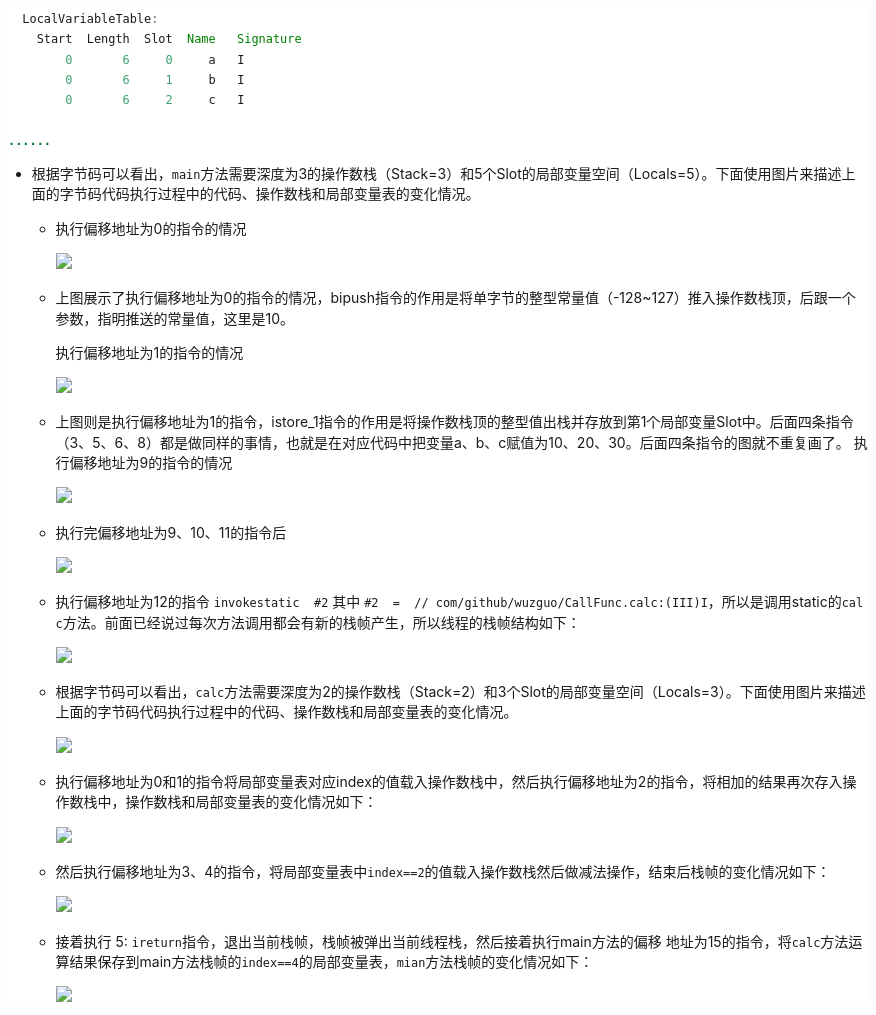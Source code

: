    ```java
     LocalVariableTable:
       Start  Length  Slot  Name   Signature
           0       6     0     a   I
           0       6     1     b   I
           0       6     2     c   I
          
   ......
   ```


- 根据字节码可以看出，`main`方法需要深度为3的操作数栈（Stack=3）和5个Slot的局部变量空间（Locals=5）。下面使用图片来描述上面的字节码代码执行过程中的代码、操作数栈和局部变量表的变化情况。

  - 执行偏移地址为0的指令的情况

    ![](/blog/images/201706/5.png)

  - 上图展示了执行偏移地址为0的指令的情况，bipush指令的作用是将单字节的整型常量值（-128~127）推入操作数栈顶，后跟一个参数，指明推送的常量值，这里是10。

    执行偏移地址为1的指令的情况

    ![](/blog/images/201706/6.png)

  - 上图则是执行偏移地址为1的指令，istore_1指令的作用是将操作数栈顶的整型值出栈并存放到第1个局部变量Slot中。后面四条指令（3、5、6、8）都是做同样的事情，也就是在对应代码中把变量a、b、c赋值为10、20、30。后面四条指令的图就不重复画了。
    执行偏移地址为9的指令的情况

    ![](/blog/images/201706/7.png)

  - 执行完偏移地址为9、10、11的指令后

    ![](/blog/images/201706/8.png)

  - 执行偏移地址为12的指令 `invokestatic  #2` 其中 `#2  =  // com/github/wuzguo/CallFunc.calc:(III)I`，所以是调用static的`calc`方法。前面已经说过每次方法调用都会有新的栈帧产生，所以线程的栈帧结构如下：

    ![](/blog/images/201706/9.png)

  - 根据字节码可以看出，`calc`方法需要深度为2的操作数栈（Stack=2）和3个Slot的局部变量空间（Locals=3）。下面使用图片来描述上面的字节码代码执行过程中的代码、操作数栈和局部变量表的变化情况。

    ![](/blog/images/201706/10.png)

  - 执行偏移地址为0和1的指令将局部变量表对应index的值载入操作数栈中，然后执行偏移地址为2的指令，将相加的结果再次存入操作数栈中，操作数栈和局部变量表的变化情况如下：

    ![](/blog/images/201706/11.png)

  - 然后执行偏移地址为3、4的指令，将局部变量表中`index==2`的值载入操作数栈然后做减法操作，结束后栈帧的变化情况如下：

    ![](/blog/images/201706/12.png)

  - 接着执行 5: `ireturn`指令，退出当前栈帧，栈帧被弹出当前线程栈，然后接着执行main方法的偏移 地址为15的指令，将`calc`方法运算结果保存到main方法栈帧的`index==4`的局部变量表，`mian`方法栈帧的变化情况如下：

    ![](/blog/images/201706/13.png)
